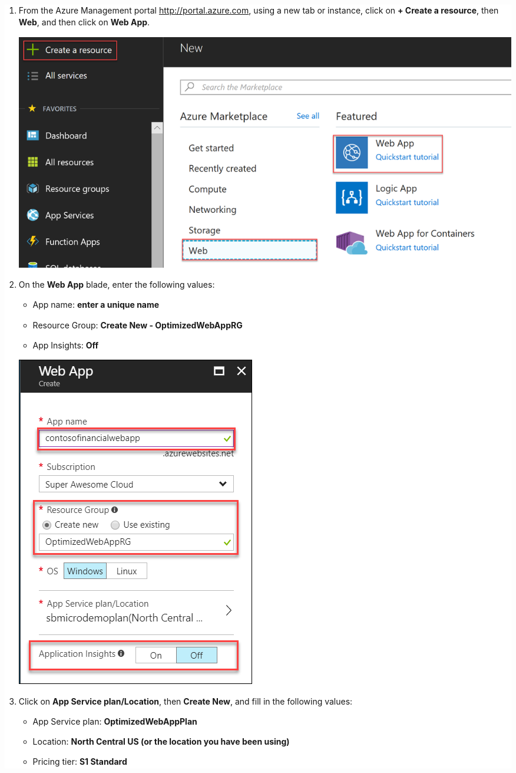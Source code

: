 1.  From the Azure Management portal <http://portal.azure.com>, using a
    new tab or instance, click on **+ Create a resource**, then **Web**, and then click on **Web App**.

    ![In the Azure Portal left menu, Create a resource is selected. In the Create a resource pane,
    under Azure Marketplace, Web is selected. Under Featured, the Web App menu option is selected.](images/Hands-onlabstep-by-step-Optimizedarchitectureimages/media/image75.png "Azure Portal")

2.  On the **Web App** blade, enter the following values:

    -   App name: **enter a unique name**

    -   Resource Group: **Create New - OptimizedWebAppRG**

    -   App Insights: **Off**
       
      ![Fields in the Web App blade are set to the previously defined settings.](images/Hands-onlabstep-by-step-Optimizedarchitectureimages/media/image76.png "Web App blade")
        

3.  Click on **App Service plan/Location**, then **Create New**, and
    fill in the following values:

    -   App Service plan: **OptimizedWebAppPlan**

    -   Location: **North Central US (or the location you have been using)**

    -   Pricing tier: **S1 Standard**
        
